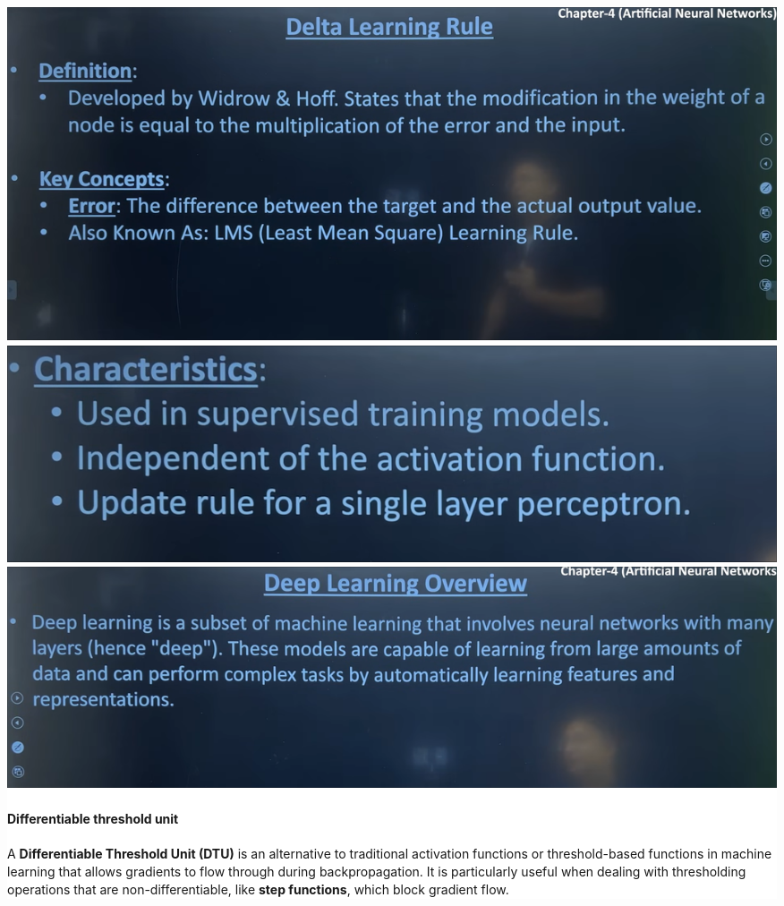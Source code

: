 ![](../../statics/Pasted%20image%2020241217163431.png)
![](../../statics/Pasted%20image%2020241217163453.png)
![](../../statics/Pasted%20image%2020241217163534.png)

#### Differentiable threshold unit

A **Differentiable Threshold Unit (DTU)** is an alternative to traditional activation functions or threshold-based functions in machine learning that allows gradients to flow through during backpropagation. It is particularly useful when dealing with thresholding operations that are non-differentiable, like **step functions**, which block gradient flow.
